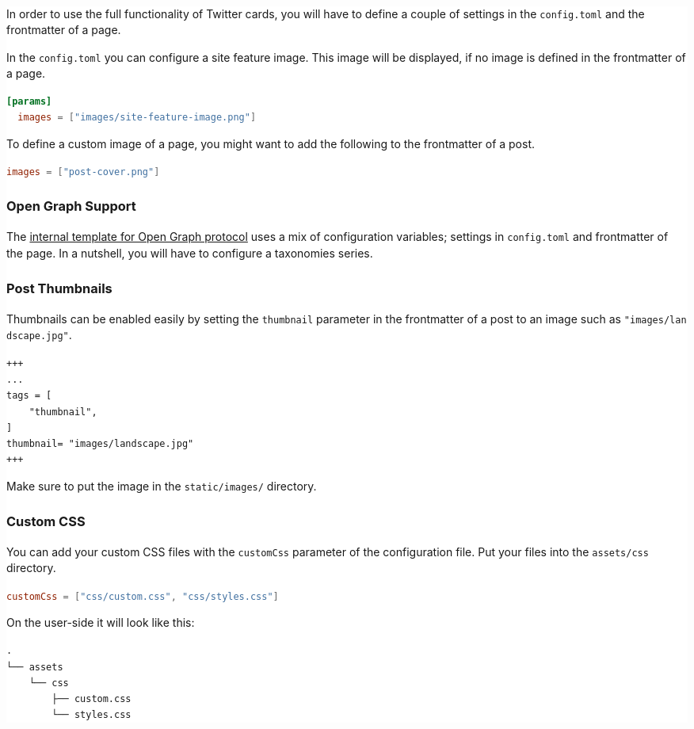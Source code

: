 In order to use the full functionality of Twitter cards, you will have to define a couple of settings in the `config.toml` and the frontmatter of a page.

In the `config.toml` you can configure a site feature image. This image will be displayed, if no image is defined in the frontmatter of a page.

```toml
[params]
  images = ["images/site-feature-image.png"]
```

To define a custom image of a page, you might want to add the following to the frontmatter of a post.

```toml
images = ["post-cover.png"]
```
### Open Graph Support

The [internal template for Open Graph protocol](https://gohugo.io/templates/internal/#open-graph) uses a mix of configuration variables; settings in `config.toml` and frontmatter of the page. In a nutshell, you will have to configure a taxonomies series.

### Post Thumbnails
Thumbnails can be enabled easily by setting the `thumbnail` parameter in the frontmatter of a post to an image such as `"images/landscape.jpg"`.
```md
+++
...
tags = [
    "thumbnail",
]
thumbnail= "images/landscape.jpg"
+++
```
Make sure to put the image in the `static/images/` directory.

### Custom CSS

You can add your custom CSS files with the `customCss` parameter of the configuration file. Put your files into the `assets/css` directory.

```toml
customCss = ["css/custom.css", "css/styles.css"]
```

On the user-side it will look like this:

```text
.
└── assets
    └── css
        ├── custom.css
        └── styles.css
```

